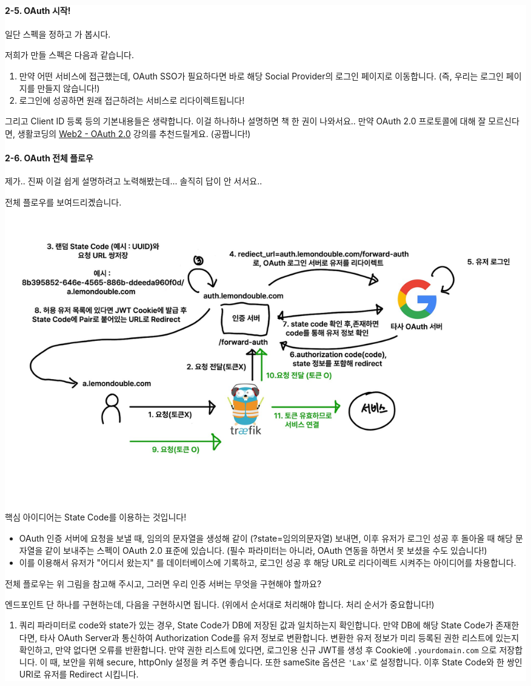 #### 2-5. OAuth 시작!

일단 스펙을 정하고 가 봅시다.

저희가 만들 스펙은 다음과 같습니다.

1. 만약 어떤 서비스에 접근했는데, OAuth SSO가 필요하다면 바로 해당 Social Provider의 로그인 페이지로 이동합니다. (즉, 우리는 로그인 페이지를 만들지 않습니다!)
2. 로그인에 성공하면 원래 접근하려는 서비스로 리다이렉트됩니다!

그리고 Client ID 등록 등의 기본내용들은 생략합니다. 이걸 하나하나 설명하면 책 한 권이 나와서요.. 만약 OAuth 2.0 프로토콜에 대해 잘 모르신다면, 생활코딩의 [Web2 - OAuth 2.0](https://opentutorials.org/course/3405) 강의를 추천드릴게요. (공짭니다!)

#### 2-6. OAuth 전체 플로우

제가.. 진짜 이걸 쉽게 설명하려고 노력해봤는데... 솔직히 답이 안 서서요.. 

전체 플로우를 보여드리곘습니다.

![OAuth SSO 전체 플로우](image-8.png)

핵심 아이디어는 State Code를 이용하는 것입니다!

- OAuth 인증 서버에 요청을 보낼 때, 임의의 문자열을 생성해 같이 (?state=임의의문자열) 보내면, 이후 유저가 로그인 성공 후 돌아올 때 해당 문자열을 같이 보내주는 스펙이 OAuth 2.0 표준에 있습니다. (필수 파라미터는 아니라, OAuth 연동을 하면서 못 보셨을 수도 있습니다!)
- 이를 이용해서 유저가 "어디서 왔는지" 를 데이터베이스에 기록하고, 로그인 성공 후 해당 URL로 리다이렉트 시켜주는 아이디어를 차용합니다.

전체 플로우는 위 그림을 참고해 주시고, 그러면 우리 인증 서버는 무엇을 구현해야 할까요? 

엔드포인트 단 하나를 구현하는데, 다음을 구현하시면 됩니다. (위에서 순서대로 처리해야 합니다. 처리 순서가 중요합니다!)

1. 쿼리 파라미터로 code와 state가 있는 경우, State Code가 DB에 저장된 값과 일치하는지 확인합니다. 만약 DB에 해당 State Code가 존재한다면, 타사 OAuth Server과 통신하여 Authorization Code를 유저 정보로 변환합니다. 변환한 유저 정보가 미리 등록된 권한 리스트에 있는지 확인하고, 만약 없다면 오류를 반환합니다. 만약 권한 리스트에 있다면, 로그인용 신규 JWT를 생성 후 Cookie에 `.yourdomain.com` 으로 저장합니다. 이 때, 보안을 위해 secure, httpOnly 설정을 켜 주면 좋습니다. 또한 sameSite 옵션은 `'Lax'`로 설정합니다. 이후 State Code와 한 쌍인 URI로 유저를 Redirect 시킵니다.
